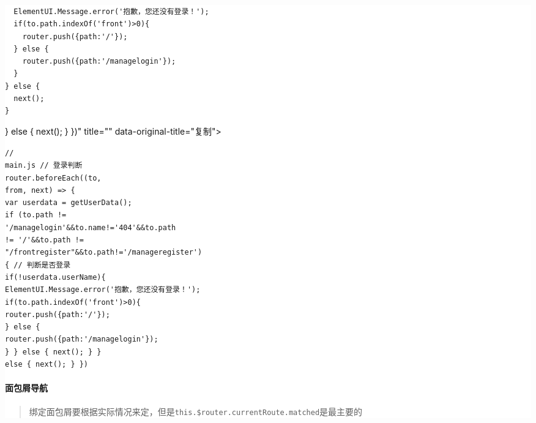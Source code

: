       ElementUI.Message.error('抱歉，您还没有登录！');
      if(to.path.indexOf('front')>0){
        router.push({path:'/'});
      } else {
        router.push({path:'/managelogin'});
      }
    } else {
      next();
    }
  }
  else {
    next();
  }
})" title="" data-original-title="复制"></span>
      <span type="button" class="saveToNote code-tool" data-toggle="tooltip" data-placement="top" title="" data-original-title="放进笔记"></span>
      </div>
      </div><pre class="javascript hljs"><code class="javascript"><span class="hljs-comment">// main.js</span>
<span class="hljs-comment">// 登录判断</span>
router.beforeEach(<span class="hljs-function">(<span class="hljs-params">to, <span class="hljs-keyword">from</span>, next</span>) =&gt;</span> {
  <span class="hljs-keyword">var</span> userdata = getUserData();
  <span class="hljs-keyword">if</span> (to.path != <span class="hljs-string">'/managelogin'</span>&amp;&amp;to.name!=<span class="hljs-string">'404'</span>&amp;&amp;to.path != <span class="hljs-string">'/'</span>&amp;&amp;to.path != <span class="hljs-string">"/frontregister"</span>&amp;&amp;to.path!=<span class="hljs-string">'/manageregister'</span>) {  <span class="hljs-comment">// 判断是否登录</span>
    <span class="hljs-keyword">if</span>(!userdata.userName){
      ElementUI.Message.error(<span class="hljs-string">'抱歉，您还没有登录！'</span>);
      <span class="hljs-keyword">if</span>(to.path.indexOf(<span class="hljs-string">'front'</span>)&gt;<span class="hljs-number">0</span>){
        router.push({<span class="hljs-attr">path</span>:<span class="hljs-string">'/'</span>});
      } <span class="hljs-keyword">else</span> {
        router.push({<span class="hljs-attr">path</span>:<span class="hljs-string">'/managelogin'</span>});
      }
    } <span class="hljs-keyword">else</span> {
      next();
    }
  }
  <span class="hljs-keyword">else</span> {
    next();
  }
})</code></pre>
<h4>面包屑导航</h4>
<blockquote>绑定面包屑要根据实际情况来定，但是<code>this.$router.currentRoute.matched</code>是最主要的</blockquote>
<div class="widget-codetool" style="display:none;">
      <div class="widget-codetool--inner">
      <span class="selectCode code-tool" data-toggle="tooltip" data-placement="top" title="" data-original-title="全选"></span>
      <span type="button" class="copyCode code-tool" data-toggle="tooltip" data-placement="top" data-clipboard-text="<template>
  <div class=&quot;bread&quot;>
    <el-breadcrumb separator=&quot;/&quot;>
      <el-breadcrumb-item v-for=&quot;(item, index) in breadData&quot; :key=&quot;item.id&quot; :to=&quot;{ name: item.meta.breadName=='管理系统'?'Index':item.name }&quot;>"{{"item.meta.breadName"}}"</el-breadcrumb-item>
    </el-breadcrumb>
  </div>
</template>
